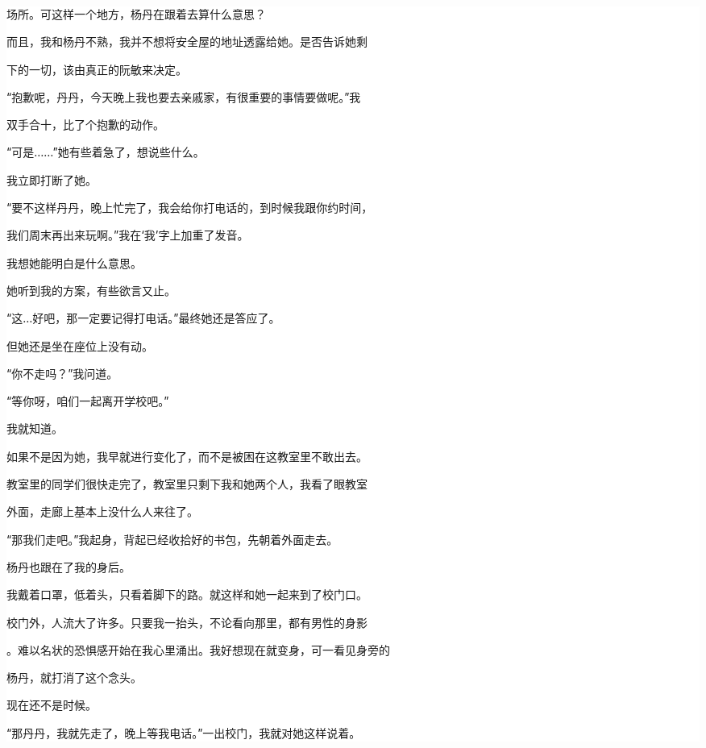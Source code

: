 场所。可这样一个地方，杨丹在跟着去算什么意思？

而且，我和杨丹不熟，我并不想将安全屋的地址透露给她。是否告诉她剩

下的一切，该由真正的阮敏来决定。



“抱歉呢，丹丹，今天晚上我也要去亲戚家，有很重要的事情要做呢。”我

双手合十，比了个抱歉的动作。

“可是……”她有些着急了，想说些什么。



我立即打断了她。

“要不这样丹丹，晚上忙完了，我会给你打电话的，到时候我跟你约时间，

我们周末再出来玩啊。”我在‘我’字上加重了发音。



我想她能明白是什么意思。



她听到我的方案，有些欲言又止。

“这…好吧，那一定要记得打电话。”最终她还是答应了。

但她还是坐在座位上没有动。

“你不走吗？”我问道。

“等你呀，咱们一起离开学校吧。”

我就知道。



如果不是因为她，我早就进行变化了，而不是被困在这教室里不敢出去。



教室里的同学们很快走完了，教室里只剩下我和她两个人，我看了眼教室

外面，走廊上基本上没什么人来往了。



“那我们走吧。”我起身，背起已经收拾好的书包，先朝着外面走去。



杨丹也跟在了我的身后。

我戴着口罩，低着头，只看着脚下的路。就这样和她一起来到了校门口。



校门外，人流大了许多。只要我一抬头，不论看向那里，都有男性的身影

。难以名状的恐惧感开始在我心里涌出。我好想现在就变身，可一看见身旁的

杨丹，就打消了这个念头。

现在还不是时候。

“那丹丹，我就先走了，晚上等我电话。”一出校门，我就对她这样说着。

